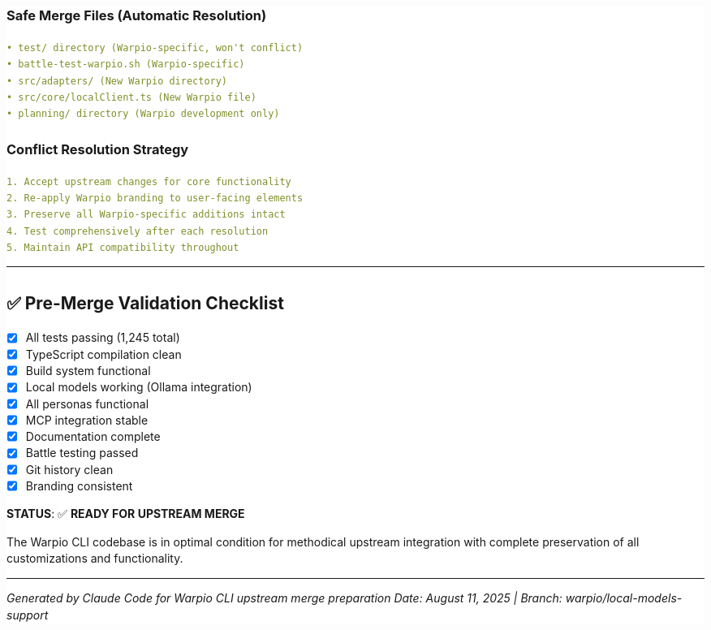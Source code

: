 ### Safe Merge Files (Automatic Resolution)
```yaml
• test/ directory (Warpio-specific, won't conflict)
• battle-test-warpio.sh (Warpio-specific)  
• src/adapters/ (New Warpio directory)
• src/core/localClient.ts (New Warpio file)
• planning/ directory (Warpio development only)
```

### Conflict Resolution Strategy
```yaml
1. Accept upstream changes for core functionality
2. Re-apply Warpio branding to user-facing elements  
3. Preserve all Warpio-specific additions intact
4. Test comprehensively after each resolution
5. Maintain API compatibility throughout
```

---

## ✅ **Pre-Merge Validation Checklist**

- [x] All tests passing (1,245 total)
- [x] TypeScript compilation clean  
- [x] Build system functional
- [x] Local models working (Ollama integration)
- [x] All personas functional
- [x] MCP integration stable
- [x] Documentation complete
- [x] Battle testing passed
- [x] Git history clean
- [x] Branding consistent

**STATUS**: ✅ **READY FOR UPSTREAM MERGE**

The Warpio CLI codebase is in optimal condition for methodical upstream integration with complete preservation of all customizations and functionality.

---

*Generated by Claude Code for Warpio CLI upstream merge preparation*
*Date: August 11, 2025 | Branch: warpio/local-models-support*